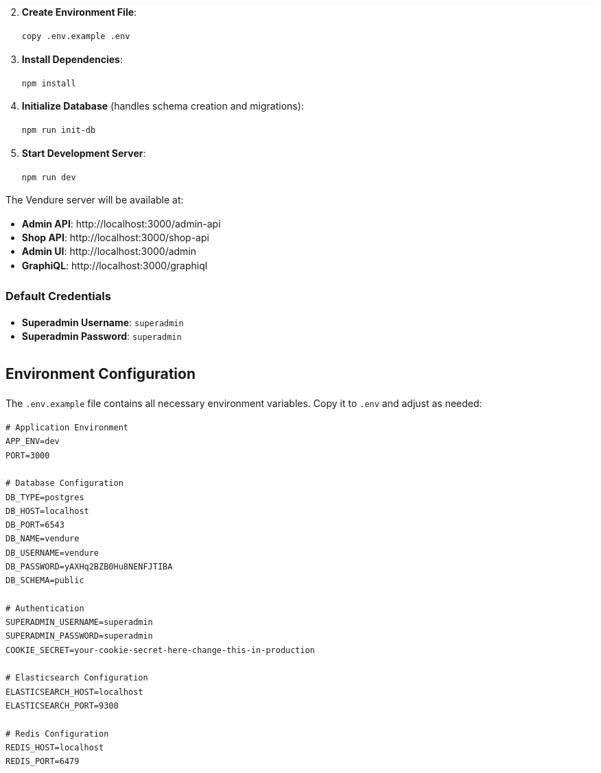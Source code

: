 2. **Create Environment File**:
   ```bash
   copy .env.example .env
   ```

3. **Install Dependencies**:
   ```bash
   npm install
   ```

4. **Initialize Database** (handles schema creation and migrations):
   ```bash
   npm run init-db
   ```

5. **Start Development Server**:
   ```bash
   npm run dev
   ```

The Vendure server will be available at:
- **Admin API**: http://localhost:3000/admin-api
- **Shop API**: http://localhost:3000/shop-api
- **Admin UI**: http://localhost:3000/admin
- **GraphiQL**: http://localhost:3000/graphiql

### Default Credentials

- **Superadmin Username**: `superadmin`
- **Superadmin Password**: `superadmin`

## Environment Configuration

The `.env.example` file contains all necessary environment variables. Copy it to `.env` and adjust as needed:

```env
# Application Environment
APP_ENV=dev
PORT=3000

# Database Configuration
DB_TYPE=postgres
DB_HOST=localhost
DB_PORT=6543
DB_NAME=vendure
DB_USERNAME=vendure
DB_PASSWORD=yAXHq2BZB0Hu8NENFJTIBA
DB_SCHEMA=public

# Authentication
SUPERADMIN_USERNAME=superadmin
SUPERADMIN_PASSWORD=superadmin
COOKIE_SECRET=your-cookie-secret-here-change-this-in-production

# Elasticsearch Configuration
ELASTICSEARCH_HOST=localhost
ELASTICSEARCH_PORT=9300

# Redis Configuration
REDIS_HOST=localhost
REDIS_PORT=6479
```
